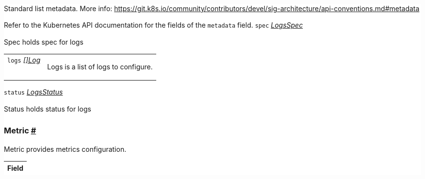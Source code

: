 </td>
<td>
<p>Standard list metadata.
More info: <a href="https://git.k8s.io/community/contributors/devel/sig-architecture/api-conventions.md#metadata">https://git.k8s.io/community/contributors/devel/sig-architecture/api-conventions.md#metadata</a></p>
Refer to the Kubernetes API documentation for the fields of the
<code>metadata</code> field.
</td>
</tr>
<tr>
<td>
<code>spec</code>
<em>
<a href="#kwok.x-k8s.io/v1alpha1.LogsSpec">
LogsSpec
</a>
</em>
</td>
<td>
<p>Spec holds spec for logs</p>
<table>
<tr>
<td>
<code>logs</code>
<em>
<a href="#kwok.x-k8s.io/v1alpha1.Log">
[]Log
</a>
</em>
</td>
<td>
<p>Logs is a list of logs to configure.</p>
</td>
</tr>
</table>
</td>
</tr>
<tr>
<td>
<code>status</code>
<em>
<a href="#kwok.x-k8s.io/v1alpha1.LogsStatus">
LogsStatus
</a>
</em>
</td>
<td>
<p>Status holds status for logs</p>
</td>
</tr>
</tbody>
</table>
<h3 id="kwok.x-k8s.io/v1alpha1.Metric">
Metric
<a href="#kwok.x-k8s.io%2fv1alpha1.Metric"> #</a>
</h3>
<p>
<p>Metric provides metrics configuration.</p>
</p>
<table>
<thead>
<tr>
<th>Field</th>